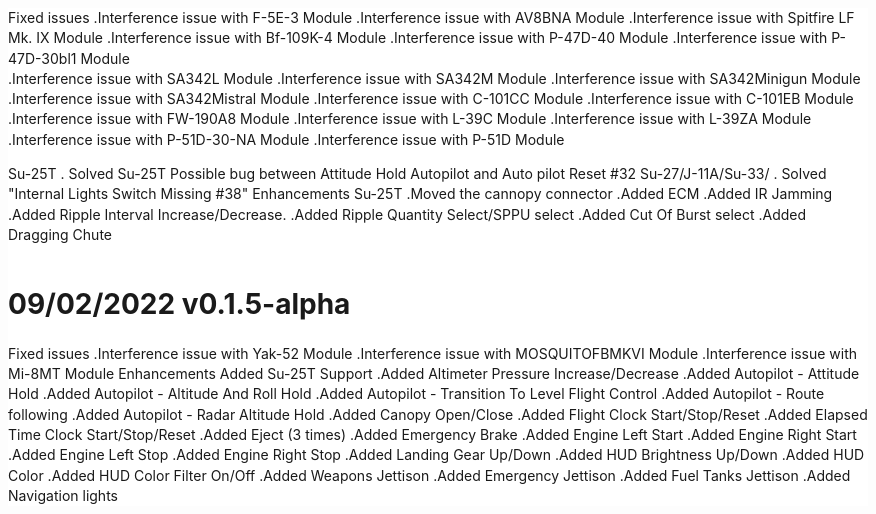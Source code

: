 Fixed issues
    .Interference issue with F-5E-3 Module
    .Interference issue with AV8BNA Module
    .Interference issue with Spitfire LF Mk. IX Module
    .Interference issue with Bf-109K-4 Module 
    .Interference issue with P-47D-40 Module
    .Interference issue with P-47D-30bl1 Module       
    .Interference issue with SA342L Module
    .Interference issue with SA342M Module
    .Interference issue with SA342Minigun Module
    .Interference issue with SA342Mistral Module
    .Interference issue with C-101CC Module
    .Interference issue with C-101EB Module
    .Interference issue with FW-190A8 Module
    .Interference issue with L-39C Module
    .Interference issue with L-39ZA Module
    .Interference issue with P-51D-30-NA Module
    .Interference issue with P-51D Module

Su-25T
    . Solved Su-25T Possible bug between Attitude Hold Autopilot and Auto pilot Reset #32 
Su-27/J-11A/Su-33/
    . Solved "Internal Lights Switch Missing #38"
Enhancements
Su-25T 
    .Moved the cannopy connector
    .Added ECM
    .Added IR Jamming
    .Added Ripple Interval Increase/Decrease.
    .Added Ripple Quantity Select/SPPU select
    .Added Cut Of Burst select
    .Added Dragging Chute

# 09/02/2022 v0.1.5-alpha
Fixed issues
    .Interference issue with Yak-52 Module
    .Interference issue with MOSQUITOFBMKVI Module
    .Interference issue with Mi-8MT Module
Enhancements
Added Su-25T Support
    .Added Altimeter Pressure Increase/Decrease
    .Added Autopilot - Attitude Hold
    .Added Autopilot - Altitude And Roll Hold
    .Added Autopilot - Transition To Level Flight Control
    .Added Autopilot - Route following
    .Added Autopilot - Radar Altitude Hold
    .Added Canopy Open/Close
    .Added Flight Clock Start/Stop/Reset
    .Added Elapsed Time Clock Start/Stop/Reset
    .Added Eject (3 times)
    .Added Emergency Brake
    .Added Engine Left Start
    .Added Engine Right Start
    .Added Engine Left Stop
    .Added Engine Right Stop
    .Added Landing Gear Up/Down
    .Added HUD Brightness Up/Down
    .Added HUD Color
    .Added HUD Color Filter On/Off
    .Added Weapons Jettison
    .Added Emergency Jettison
    .Added Fuel Tanks Jettison
    .Added Navigation lights